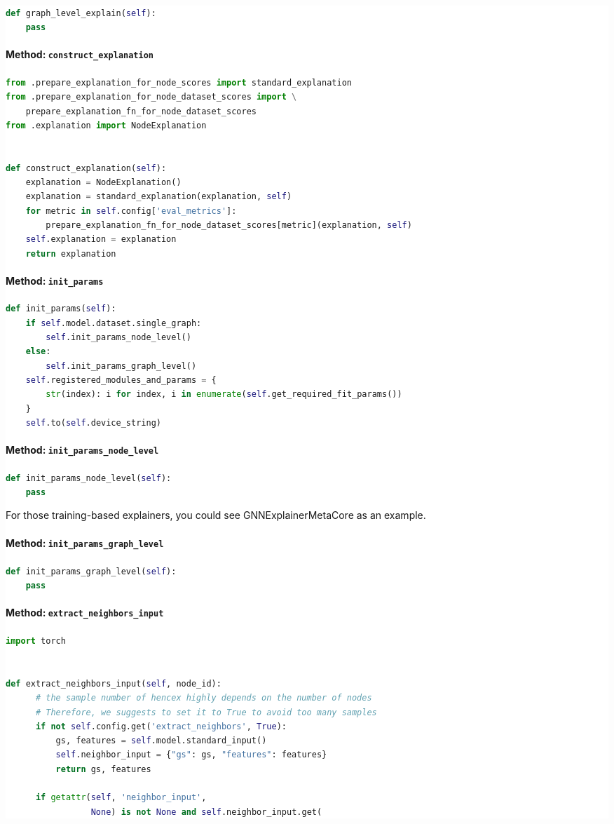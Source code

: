 ```python
def graph_level_explain(self):
    pass
```

#### Method: `construct_explanation`

```python
from .prepare_explanation_for_node_scores import standard_explanation
from .prepare_explanation_for_node_dataset_scores import \
    prepare_explanation_fn_for_node_dataset_scores
from .explanation import NodeExplanation


def construct_explanation(self):
    explanation = NodeExplanation()
    explanation = standard_explanation(explanation, self)
    for metric in self.config['eval_metrics']:
        prepare_explanation_fn_for_node_dataset_scores[metric](explanation, self)
    self.explanation = explanation
    return explanation
```

#### Method: `init_params`

```python
def init_params(self):
    if self.model.dataset.single_graph:
        self.init_params_node_level()
    else:
        self.init_params_graph_level()
    self.registered_modules_and_params = {
        str(index): i for index, i in enumerate(self.get_required_fit_params())
    }
    self.to(self.device_string)
```

#### Method: `init_params_node_level`

```python
def init_params_node_level(self):
    pass
```

For those training-based explainers, you could see GNNExplainerMetaCore as an example.

#### Method: `init_params_graph_level`

```python
def init_params_graph_level(self):
    pass
```

#### Method: `extract_neighbors_input`

```python
import torch


def extract_neighbors_input(self, node_id):
      # the sample number of hencex highly depends on the number of nodes
      # Therefore, we suggests to set it to True to avoid too many samples
      if not self.config.get('extract_neighbors', True):
          gs, features = self.model.standard_input()
          self.neighbor_input = {"gs": gs, "features": features}
          return gs, features

      if getattr(self, 'neighbor_input',
                 None) is not None and self.neighbor_input.get(
```